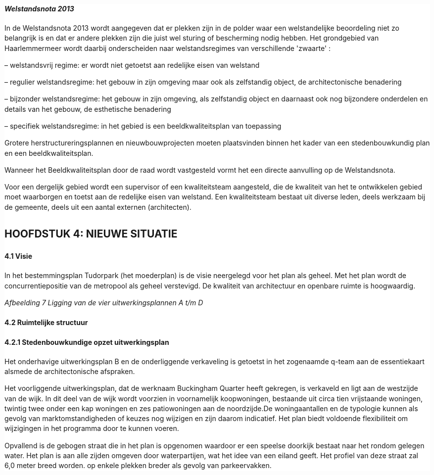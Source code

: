 #### *Welstandsnota 2013*

In de Welstandsnota 2013 wordt aangegeven dat er plekken zijn in de polder waar een welstandelijke beoordeling niet zo belangrijk is en dat er andere plekken zijn die juist wel sturing of bescherming nodig hebben. Het grondgebied van Haarlemmermeer wordt daarbij onderscheiden naar welstandsregimes van verschillende 'zwaarte' : 

– welstandsvrij regime: er wordt niet getoetst aan redelijke eisen van welstand

– regulier welstandsregime: het gebouw in zijn omgeving maar ook als zelfstandig object, de architectonische benadering

– bijzonder welstandsregime: het gebouw in zijn omgeving, als zelfstandig object en daarnaast ook nog bijzondere onderdelen en details van het gebouw, de esthetische benadering

– specifiek welstandsregime: in het gebied is een beeldkwaliteitsplan van toepassing

Grotere herstructureringsplannen en nieuwbouwprojecten moeten plaatsvinden binnen het kader van een stedenbouwkundig plan en een beeldkwaliteitsplan. 

Wanneer het Beeldkwaliteitsplan door de raad wordt vastgesteld vormt het een directe aanvulling op de Welstandsnota. 

Voor een dergelijk gebied wordt een supervisor of een kwaliteitsteam aangesteld, die de kwaliteit van het te ontwikkelen gebied moet waarborgen en toetst aan de redelijke eisen van welstand. Een kwaliteitsteam bestaat uit diverse leden, deels werkzaam bij de gemeente, deels uit een aantal externen (architecten).

## HOOFDSTUK 4: NIEUWE SITUATIE

#### 4.1 Visie

In het bestemmingsplan Tudorpark (het moederplan) is de visie neergelegd voor het plan als geheel. Met het plan wordt de concurrentiepositie van de metropool als geheel verstevigd. De kwaliteit van architectuur en openbare ruimte is hoogwaardig.

*Afbeelding 7 Ligging van de vier uitwerkingsplannen A t/m D*

#### 4.2 Ruimtelijke structuur

#### 4.2.1 Stedenbouwkundige opzet uitwerkingsplan

Het onderhavige uitwerkingsplan B en de onderliggende verkaveling is getoetst in het zogenaamde q-team aan de essentiekaart alsmede de architectonische afspraken. 

Het voorliggende uitwerkingsplan, dat de werknaam Buckingham Quarter heeft gekregen, is verkaveld en ligt aan de westzijde van de wijk. In dit deel  van de wijk wordt voorzien in voornamelijk koopwoningen, bestaande uit circa tien vrijstaande woningen, twintig twee onder een kap woningen en zes patiowoningen aan de noordzijde.De woningaantallen en de typologie kunnen als gevolg van marktomstandigheden of keuzes nog wijzigen en zijn daarom indicatief. Het plan biedt voldoende flexibiliteit om wijzigingen in het programma door te kunnen voeren.

Opvallend is de gebogen straat die in het plan is opgenomen waardoor er een speelse doorkijk bestaat naar het rondom gelegen water. Het plan is aan alle zijden omgeven door waterpartijen, wat het idee van een eiland geeft. Het profiel van deze straat zal 6,0 meter breed worden. op enkele plekken breder als gevolg van parkeervakken.
